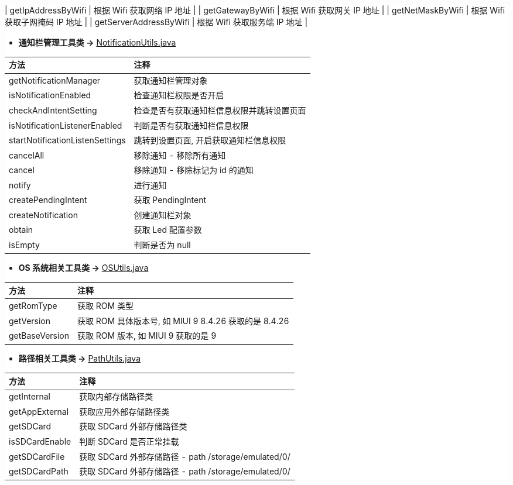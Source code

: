 | getIpAddressByWifi | 根据 Wifi 获取网络 IP 地址 |
| getGatewayByWifi | 根据 Wifi 获取网关 IP 地址 |
| getNetMaskByWifi | 根据 Wifi 获取子网掩码 IP 地址 |
| getServerAddressByWifi | 根据 Wifi 获取服务端 IP 地址 |


* **通知栏管理工具类 ->** [NotificationUtils.java](https://github.com/afkT/DevUtils/blob/master/lib/DevApp/src/main/java/dev/utils/app/NotificationUtils.java)

| 方法 | 注释 |
| :- | :- |
| getNotificationManager | 获取通知栏管理对象 |
| isNotificationEnabled | 检查通知栏权限是否开启 |
| checkAndIntentSetting | 检查是否有获取通知栏信息权限并跳转设置页面 |
| isNotificationListenerEnabled | 判断是否有获取通知栏信息权限 |
| startNotificationListenSettings | 跳转到设置页面, 开启获取通知栏信息权限 |
| cancelAll | 移除通知 - 移除所有通知 |
| cancel | 移除通知 - 移除标记为 id 的通知 |
| notify | 进行通知 |
| createPendingIntent | 获取 PendingIntent |
| createNotification | 创建通知栏对象 |
| obtain | 获取 Led 配置参数 |
| isEmpty | 判断是否为 null |


* **OS 系统相关工具类 ->** [OSUtils.java](https://github.com/afkT/DevUtils/blob/master/lib/DevApp/src/main/java/dev/utils/app/OSUtils.java)

| 方法 | 注释 |
| :- | :- |
| getRomType | 获取 ROM 类型 |
| getVersion | 获取 ROM 具体版本号, 如 MIUI 9 8.4.26 获取的是 8.4.26 |
| getBaseVersion | 获取 ROM 版本, 如 MIUI 9 获取的是 9 |


* **路径相关工具类 ->** [PathUtils.java](https://github.com/afkT/DevUtils/blob/master/lib/DevApp/src/main/java/dev/utils/app/PathUtils.java)

| 方法 | 注释 |
| :- | :- |
| getInternal | 获取内部存储路径类 |
| getAppExternal | 获取应用外部存储路径类 |
| getSDCard | 获取 SDCard 外部存储路径类 |
| isSDCardEnable | 判断 SDCard 是否正常挂载 |
| getSDCardFile | 获取 SDCard 外部存储路径 - path /storage/emulated/0/ |
| getSDCardPath | 获取 SDCard 外部存储路径 - path /storage/emulated/0/ |